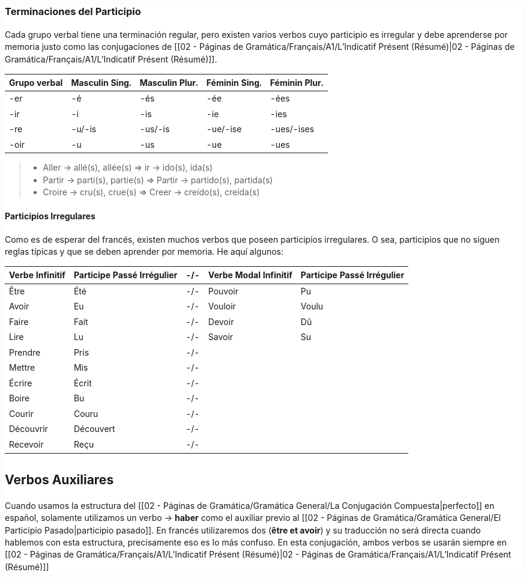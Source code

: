 ### Terminaciones del Participio
Cada grupo verbal tiene una terminación regular, pero existen varios verbos cuyo participio es irregular y debe aprenderse por memoria justo como las conjugaciones de [[02 - Páginas de Gramática/Français/A1/L’Indicatif Présent (Résumé)\|02 - Páginas de Gramática/Français/A1/L’Indicatif Présent (Résumé)]].

| Grupo verbal | Masculin Sing. | Masculin Plur. | Féminin Sing. | Féminin Plur. |
| ------------ | -------------- | -------------- | ------------- | ------------- |
| -er          | -é             | -és            | -ée           | -ées          |
| -ir          | -i             | -is            | -ie           | -ies          |
| -re          | -u/-is         | -us/-is        | -ue/-ise      | -ues/-ises    |
| -oir         | -u             | -us            | -ue           | -ues          |

> - Aller → allé(s), allée(s) ⇒ ir → ido(s), ida(s)
> - Partir → parti(s), partie(s) ⇒ Partir → partido(s), partida(s)
> - Croire → cru(s), crue(s) ⇒ Creer → creído(s), creída(s)

#### Participios Irregulares
Como es de esperar del francés, existen muchos verbos que poseen participios irregulares. O sea, participios que no siguen reglas típicas y que se deben aprender por memoria. He aquí algunos:

| Verbe Infinitif | Participe Passé Irrégulier | -/- | Verbe Modal Infinitif | Participe Passé Irrégulier |
| --------------- | -------------------------- | --- | --------------------- | -------------------------- |
| Être            | Été                        | -/- | Pouvoir               | Pu                         |
| Avoir           | Eu                         | -/- | Vouloir               | Voulu                      |
| Faire           | Fait                       | -/- | Devoir                | Dû                         |
| Lire            | Lu                         | -/- | Savoir                | Su                         |
| Prendre         | Pris                       | -/- |                       |                            |
| Mettre          | Mis                        | -/- |                       |                            |
| Écrire          | Écrit                      | -/- |                       |                            |
| Boire           | Bu                         | -/- |                       |                            |
| Courir          | Couru                      | -/- |                       |                            |
| Découvrir       | Découvert                  | -/- |                       |                            |
| Recevoir        | Reçu                       | -/- |                       |                            |
## Verbos Auxiliares
Cuando usamos la estructura del [[02 - Páginas de Gramática/Gramática General/La Conjugación Compuesta\|perfecto]] en español, solamente utilizamos un verbo → **haber** como el auxiliar previo al [[02 - Páginas de Gramática/Gramática General/El Participio Pasado\|participio pasado]]. En francés utilizaremos dos (**être et avoir**) y su traducción no será directa cuando hablemos con esta estructura, precisamente eso es lo más confuso. En esta conjugación, ambos verbos se usarán siempre en [[02 - Páginas de Gramática/Français/A1/L’Indicatif Présent (Résumé)\|02 - Páginas de Gramática/Français/A1/L’Indicatif Présent (Résumé)]]
